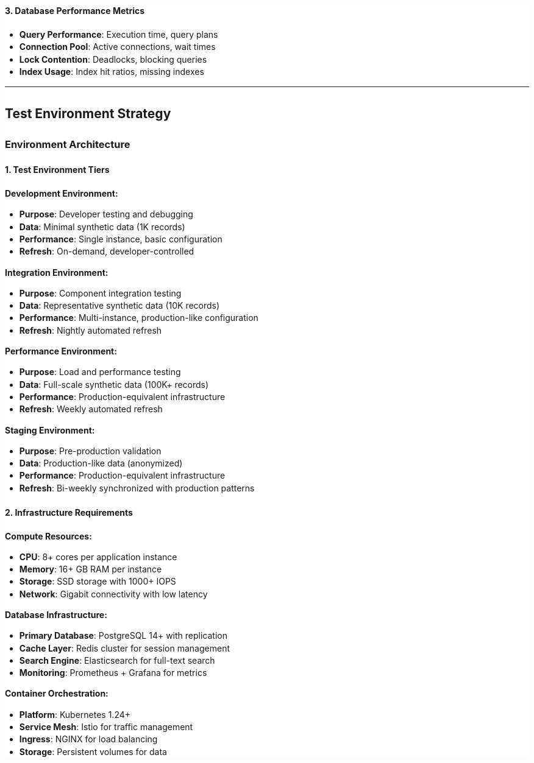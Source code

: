#### 3. Database Performance Metrics
- **Query Performance**: Execution time, query plans
- **Connection Pool**: Active connections, wait times
- **Lock Contention**: Deadlocks, blocking queries
- **Index Usage**: Index hit ratios, missing indexes

---

## Test Environment Strategy

### Environment Architecture

#### 1. Test Environment Tiers

**Development Environment:**
- **Purpose**: Developer testing and debugging
- **Data**: Minimal synthetic data (1K records)
- **Performance**: Single instance, basic configuration
- **Refresh**: On-demand, developer-controlled

**Integration Environment:**
- **Purpose**: Component integration testing
- **Data**: Representative synthetic data (10K records)
- **Performance**: Multi-instance, production-like configuration
- **Refresh**: Nightly automated refresh

**Performance Environment:**
- **Purpose**: Load and performance testing
- **Data**: Full-scale synthetic data (100K+ records)
- **Performance**: Production-equivalent infrastructure
- **Refresh**: Weekly automated refresh

**Staging Environment:**
- **Purpose**: Pre-production validation
- **Data**: Production-like data (anonymized)
- **Performance**: Production-equivalent infrastructure
- **Refresh**: Bi-weekly synchronized with production patterns

#### 2. Infrastructure Requirements

**Compute Resources:**
- **CPU**: 8+ cores per application instance
- **Memory**: 16+ GB RAM per instance
- **Storage**: SSD storage with 1000+ IOPS
- **Network**: Gigabit connectivity with low latency

**Database Infrastructure:**
- **Primary Database**: PostgreSQL 14+ with replication
- **Cache Layer**: Redis cluster for session management
- **Search Engine**: Elasticsearch for full-text search
- **Monitoring**: Prometheus + Grafana for metrics

**Container Orchestration:**
- **Platform**: Kubernetes 1.24+
- **Service Mesh**: Istio for traffic management
- **Ingress**: NGINX for load balancing
- **Storage**: Persistent volumes for data
